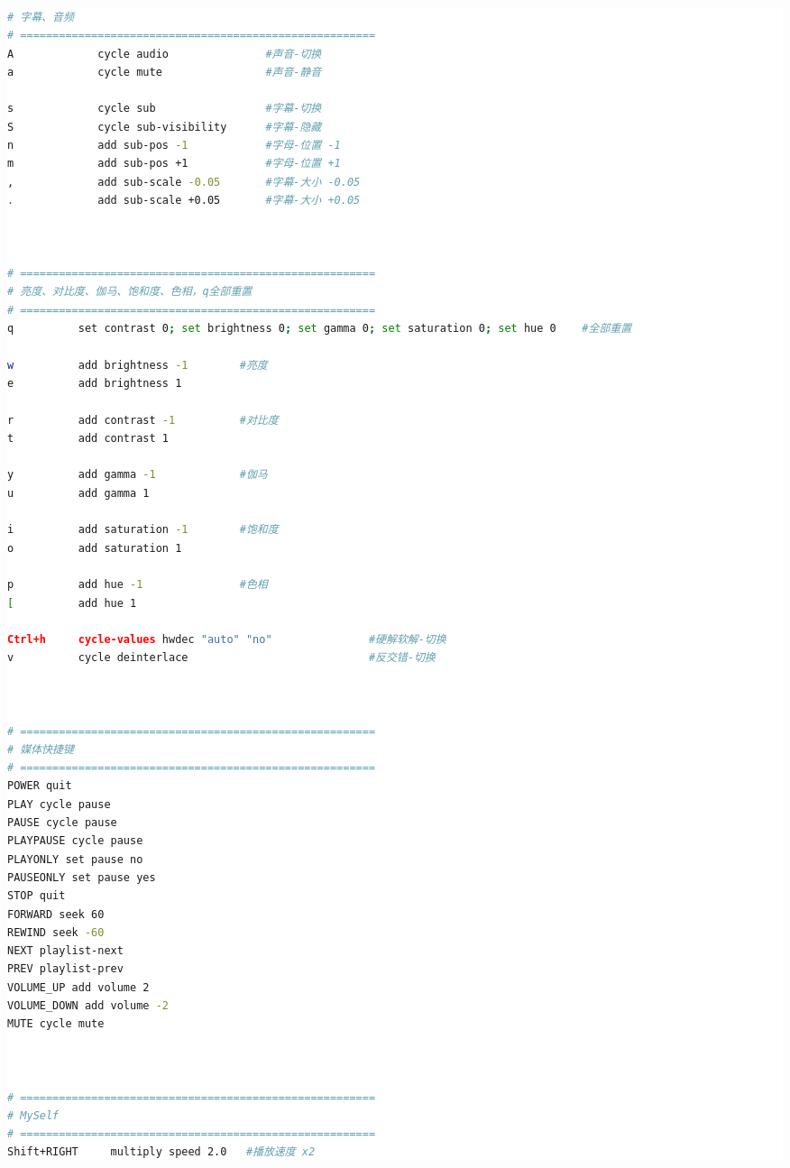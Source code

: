 ```bash
# 字幕、音频
# =======================================================
A             cycle audio               #声音-切换
a             cycle mute                #声音-静音

s             cycle sub                 #字幕-切换
S             cycle sub-visibility      #字幕-隐藏
n             add sub-pos -1            #字母-位置 -1
m             add sub-pos +1            #字母-位置 +1
,             add sub-scale -0.05       #字幕-大小 -0.05
.             add sub-scale +0.05       #字幕-大小 +0.05



# =======================================================
# 亮度、对比度、伽马、饱和度、色相，q全部重置
# =======================================================
q          set contrast 0; set brightness 0; set gamma 0; set saturation 0; set hue 0    #全部重置

w          add brightness -1        #亮度
e          add brightness 1

r          add contrast -1          #对比度
t          add contrast 1

y          add gamma -1             #伽马
u          add gamma 1

i          add saturation -1        #饱和度
o          add saturation 1

p          add hue -1               #色相
[          add hue 1

Ctrl+h     cycle-values hwdec "auto" "no"               #硬解软解-切换
v          cycle deinterlace                            #反交错-切换



# =======================================================
# 媒体快捷键
# =======================================================
POWER quit
PLAY cycle pause
PAUSE cycle pause
PLAYPAUSE cycle pause
PLAYONLY set pause no
PAUSEONLY set pause yes
STOP quit
FORWARD seek 60
REWIND seek -60
NEXT playlist-next
PREV playlist-prev
VOLUME_UP add volume 2
VOLUME_DOWN add volume -2
MUTE cycle mute



# =======================================================
# MySelf
# =======================================================
Shift+RIGHT     multiply speed 2.0   #播放速度 x2
```